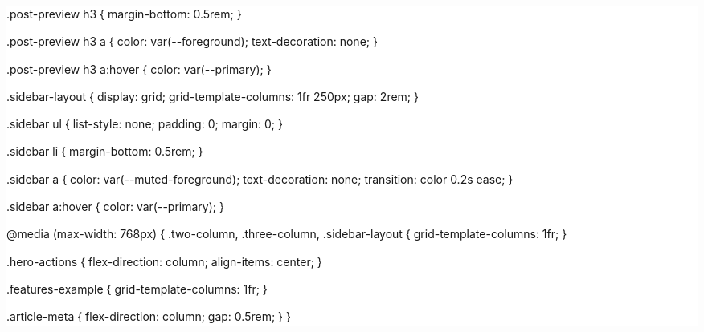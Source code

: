 .post-preview h3 {
  margin-bottom: 0.5rem;
}

.post-preview h3 a {
  color: var(--foreground);
  text-decoration: none;
}

.post-preview h3 a:hover {
  color: var(--primary);
}

.sidebar-layout {
  display: grid;
  grid-template-columns: 1fr 250px;
  gap: 2rem;
}

.sidebar ul {
  list-style: none;
  padding: 0;
  margin: 0;
}

.sidebar li {
  margin-bottom: 0.5rem;
}

.sidebar a {
  color: var(--muted-foreground);
  text-decoration: none;
  transition: color 0.2s ease;
}

.sidebar a:hover {
  color: var(--primary);
}

@media (max-width: 768px) {
  .two-column,
  .three-column,
  .sidebar-layout {
    grid-template-columns: 1fr;
  }
  
  .hero-actions {
    flex-direction: column;
    align-items: center;
  }
  
  .features-example {
    grid-template-columns: 1fr;
  }
  
  .article-meta {
    flex-direction: column;
    gap: 0.5rem;
  }
}
</style>